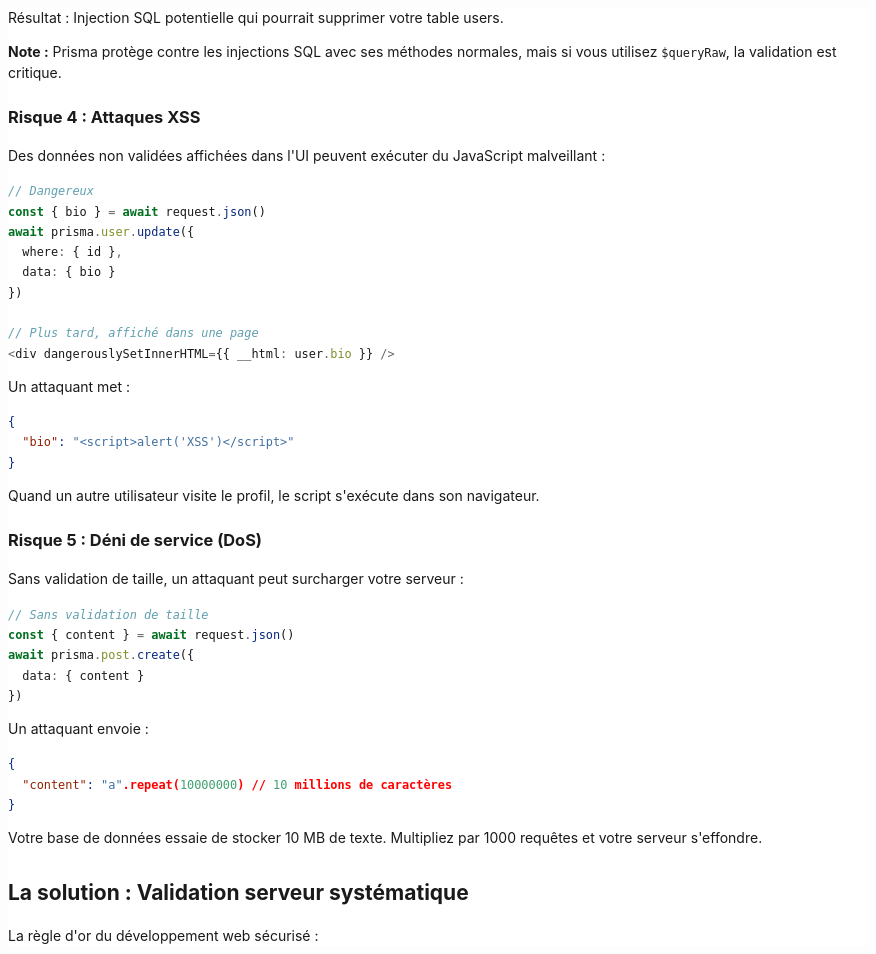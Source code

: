 Résultat : Injection SQL potentielle qui pourrait supprimer votre table users.

**Note :** Prisma protège contre les injections SQL avec ses méthodes normales, mais si vous utilisez `$queryRaw`, la validation est critique.

### Risque 4 : Attaques XSS

Des données non validées affichées dans l'UI peuvent exécuter du JavaScript malveillant :

```typescript
// Dangereux
const { bio } = await request.json()
await prisma.user.update({
  where: { id },
  data: { bio }
})

// Plus tard, affiché dans une page
<div dangerouslySetInnerHTML={{ __html: user.bio }} />
```

Un attaquant met :
```json
{
  "bio": "<script>alert('XSS')</script>"
}
```

Quand un autre utilisateur visite le profil, le script s'exécute dans son navigateur.

### Risque 5 : Déni de service (DoS)

Sans validation de taille, un attaquant peut surcharger votre serveur :

```typescript
// Sans validation de taille
const { content } = await request.json()
await prisma.post.create({
  data: { content }
})
```

Un attaquant envoie :
```json
{
  "content": "a".repeat(10000000) // 10 millions de caractères
}
```

Votre base de données essaie de stocker 10 MB de texte. Multipliez par 1000 requêtes et votre serveur s'effondre.

## La solution : Validation serveur systématique

La règle d'or du développement web sécurisé :
